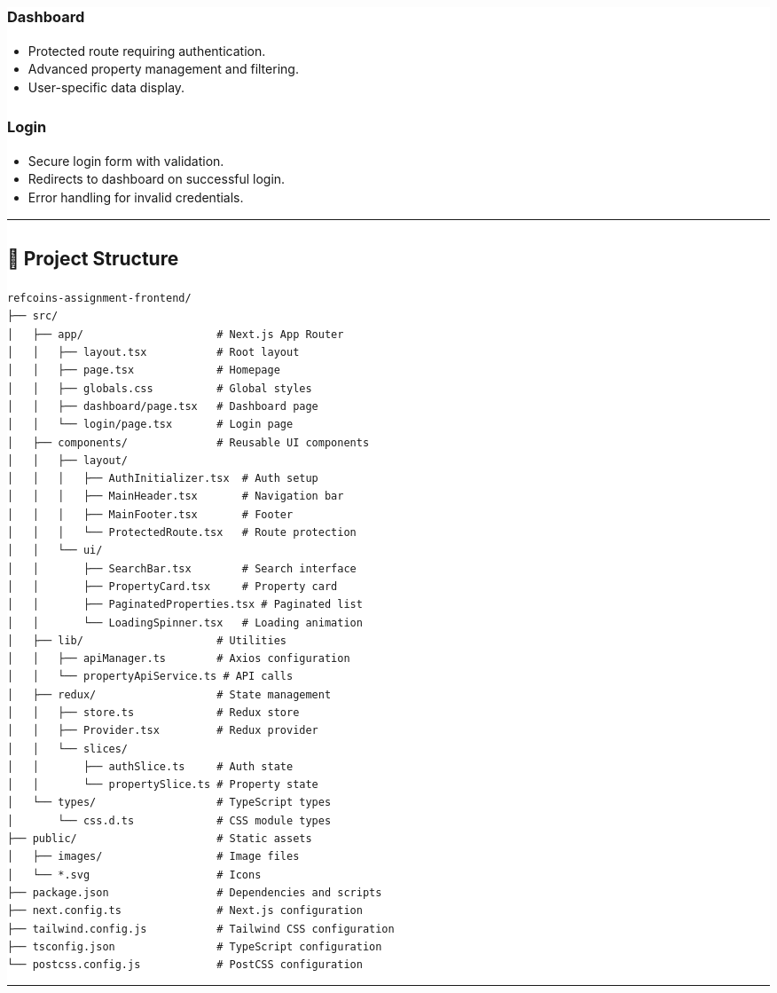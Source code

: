 ### Dashboard

- Protected route requiring authentication.
- Advanced property management and filtering.
- User-specific data display.

### Login

- Secure login form with validation.
- Redirects to dashboard on successful login.
- Error handling for invalid credentials.

---

## 📁 Project Structure

```
refcoins-assignment-frontend/
├── src/
│   ├── app/                     # Next.js App Router
│   │   ├── layout.tsx           # Root layout
│   │   ├── page.tsx             # Homepage
│   │   ├── globals.css          # Global styles
│   │   ├── dashboard/page.tsx   # Dashboard page
│   │   └── login/page.tsx       # Login page
│   ├── components/              # Reusable UI components
│   │   ├── layout/
│   │   │   ├── AuthInitializer.tsx  # Auth setup
│   │   │   ├── MainHeader.tsx       # Navigation bar
│   │   │   ├── MainFooter.tsx       # Footer
│   │   │   └── ProtectedRoute.tsx   # Route protection
│   │   └── ui/
│   │       ├── SearchBar.tsx        # Search interface
│   │       ├── PropertyCard.tsx     # Property card
│   │       ├── PaginatedProperties.tsx # Paginated list
│   │       └── LoadingSpinner.tsx   # Loading animation
│   ├── lib/                     # Utilities
│   │   ├── apiManager.ts        # Axios configuration
│   │   └── propertyApiService.ts # API calls
│   ├── redux/                   # State management
│   │   ├── store.ts             # Redux store
│   │   ├── Provider.tsx         # Redux provider
│   │   └── slices/
│   │       ├── authSlice.ts     # Auth state
│   │       └── propertySlice.ts # Property state
│   └── types/                   # TypeScript types
│       └── css.d.ts             # CSS module types
├── public/                      # Static assets
│   ├── images/                  # Image files
│   └── *.svg                    # Icons
├── package.json                 # Dependencies and scripts
├── next.config.ts               # Next.js configuration
├── tailwind.config.js           # Tailwind CSS configuration
├── tsconfig.json                # TypeScript configuration
└── postcss.config.js            # PostCSS configuration
```

---